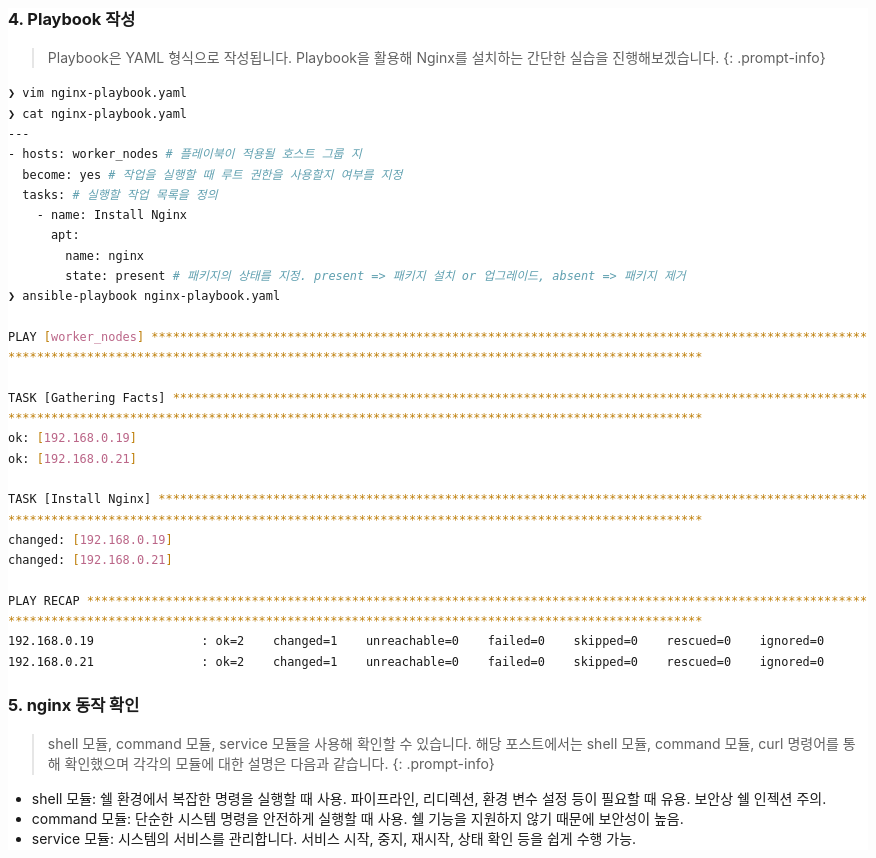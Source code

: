 ### 4. Playbook 작성

> Playbook은 YAML 형식으로 작성됩니다. Playbook을 활용해 Nginx를 설치하는 간단한 실습을 진행해보겠습니다.
{: .prompt-info}

```bash
❯ vim nginx-playbook.yaml
❯ cat nginx-playbook.yaml
---
- hosts: worker_nodes # 플레이북이 적용될 호스트 그룹 지
  become: yes # 작업을 실행할 때 루트 권한을 사용할지 여부를 지정
  tasks: # 실행할 작업 목록을 정의
    - name: Install Nginx
      apt:
        name: nginx
        state: present # 패키지의 상태를 지정. present => 패키지 설치 or 업그레이드, absent => 패키지 제거
❯ ansible-playbook nginx-playbook.yaml

PLAY [worker_nodes] *****************************************************************************************************************************************************************************************************

TASK [Gathering Facts] **************************************************************************************************************************************************************************************************
ok: [192.168.0.19]
ok: [192.168.0.21]

TASK [Install Nginx] ****************************************************************************************************************************************************************************************************
changed: [192.168.0.19]
changed: [192.168.0.21]

PLAY RECAP **************************************************************************************************************************************************************************************************************
192.168.0.19               : ok=2    changed=1    unreachable=0    failed=0    skipped=0    rescued=0    ignored=0   
192.168.0.21               : ok=2    changed=1    unreachable=0    failed=0    skipped=0    rescued=0    ignored=0   
```

### 5. nginx 동작 확인

> shell 모듈, command 모듈, service 모듈을 사용해 확인할 수 있습니다. 해당 포스트에서는 shell 모듈, command 모듈, curl 명령어를 통해 확인했으며 각각의 모듈에 대한 설명은 다음과 같습니다.
{: .prompt-info}

- shell 모듈: 쉘 환경에서 복잡한 명령을 실행할 때 사용. 파이프라인, 리디렉션, 환경 변수 설정 등이 필요할 때 유용. 보안상 쉘 인젝션 주의.
- command 모듈: 단순한 시스템 명령을 안전하게 실행할 때 사용. 쉘 기능을 지원하지 않기 때문에 보안성이 높음.
- service 모듈: 시스템의 서비스를 관리합니다. 서비스 시작, 중지, 재시작, 상태 확인 등을 쉽게 수행 가능.
